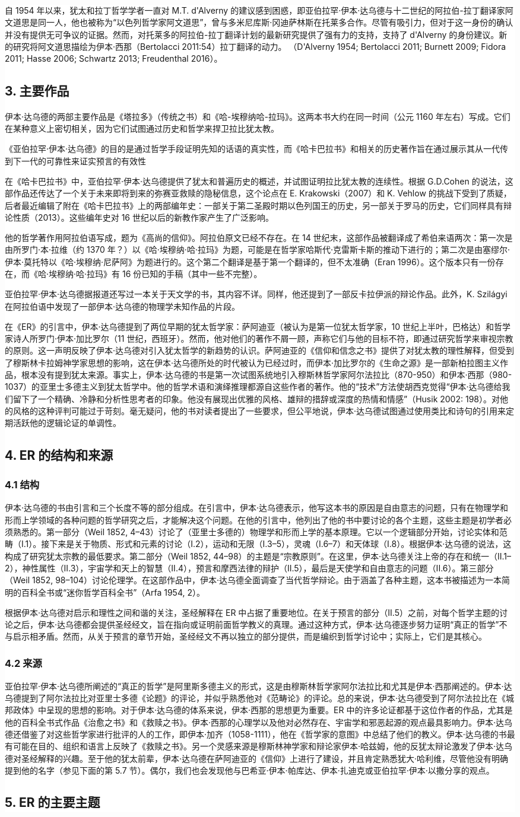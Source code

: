 自 1954 年以来，犹太和拉丁哲学学者一直对 M.T. d'Alverny 的建议感到困惑，即亚伯拉罕·伊本·达乌德与十二世纪的阿拉伯-拉丁翻译家阿文道思是同一人，他也被称为“以色列哲学家阿文道思”，曾与多米尼库斯·冈迪萨林斯在托莱多合作。尽管有吸引力，但对于这一身份的确认并没有提供无可争议的证据。然而，对托莱多的阿拉伯-拉丁翻译计划的最新研究提供了强有力的支持，支持了 d'Alverny 的身份建议。新的研究将阿文道思描绘为伊本·西那（Bertolacci 2011:54）拉丁翻译的动力。 （D'Alverny 1954; Bertolacci 2011; Burnett 2009; Fidora 2011; Hasse 2006; Schwartz 2013; Freudenthal 2016）。

## 3. 主要作品

伊本·达乌德的两部主要作品是《塔拉多》（传统之书）和《哈-埃穆纳哈-拉玛》。这两本书大约在同一时间（公元 1160 年左右）写成。它们在某种意义上密切相关，因为它们试图通过历史和哲学来捍卫拉比犹太教。

《亚伯拉罕·伊本·达乌德》的目的是通过哲学手段证明先知的话语的真实性，而《哈卡巴拉书》和相关的历史著作旨在通过展示其从一代传到下一代的可靠性来证实预言的有效性

在《哈卡巴拉书》中，亚伯拉罕·伊本·达乌德提供了犹太和普遍历史的概述，并试图证明拉比犹太教的连续性。根据 G.D.Cohen 的说法，这部作品还传达了一个关于未来即将到来的弥赛亚救赎的隐秘信息，这个论点在 E. Krakowski（2007）和 K. Vehlow 的挑战下受到了质疑，后者最近编辑了附在《哈卡巴拉书》上的两部编年史：一部关于第二圣殿时期以色列国王的历史，另一部关于罗马的历史，它们同样具有辩论性质（2013）。这些编年史对 16 世纪以后的新教作家产生了广泛影响。

他的哲学著作用阿拉伯语写成，题为《高尚的信仰》。阿拉伯原文已经不存在。在 14 世纪末，这部作品被翻译成了希伯来语两次：第一次是由所罗门·本·拉维（约 1370 年？）以《哈·埃穆纳·哈·拉玛》为题，可能是在哲学家哈斯代·克雷斯卡斯的推动下进行的；第二次是由塞缪尔·伊本·莫托特以《哈·埃穆纳·尼萨阿》为题进行的。这个第二个翻译是基于第一个翻译的，但不太准确（Eran 1996）。这个版本只有一份存在，而《哈·埃穆纳·哈·拉玛》有 16 份已知的手稿（其中一些不完整）。

亚伯拉罕·伊本·达乌德据报道还写过一本关于天文学的书，其内容不详。同样，他还提到了一部反卡拉伊派的辩论作品。此外，K. Szilágyi在阿拉伯语中发现了一部伊本·达乌德的物理学未知作品的片段。

在《ER》的引言中，伊本·达乌德提到了两位早期的犹太哲学家：萨阿迪亚（被认为是第一位犹太哲学家，10 世纪上半叶，巴格达）和哲学家诗人所罗门·伊本·加比罗尔（11 世纪，西班牙）。然而，他对他们的著作不屑一顾，声称它们与他的目标不符，即通过研究哲学来审视宗教的原则。这一声明反映了伊本·达乌德对引入犹太哲学的新趋势的认识。萨阿迪亚的《信仰和信念之书》提供了对犹太教的理性解释，但受到了穆斯林卡拉姆神学家思想的影响，这在伊本·达乌德所处的时代被认为已经过时，而伊本·加比罗尔的《生命之源》是一部新柏拉图主义作品，根本没有提到犹太来源。事实上，伊本·达乌德的书是第一次试图系统地引入穆斯林哲学家阿尔法拉比（870-950）和伊本·西那（980-1037）的亚里士多德主义到犹太哲学中。他的哲学术语和演绎推理都源自这些作者的著作。他的“技术”方法使胡西克觉得“伊本·达乌德给我们留下了一个精确、冷静和分析性思考者的印象。他没有展现出优雅的风格、雄辩的措辞或深度的热情和情感”（Husik 2002: 198）。对他的风格的这种评判可能过于苛刻。毫无疑问，他的书对读者提出了一些要求，但公平地说，伊本·达乌德试图通过使用类比和诗句的引用来定期活跃他的逻辑论证的单调性。

## 4. ER 的结构和来源

### 4.1 结构

伊本·达乌德的书由引言和三个长度不等的部分组成。在引言中，伊本·达乌德表示，他写这本书的原因是自由意志的问题，只有在物理学和形而上学领域的各种问题的哲学研究之后，才能解决这个问题。在他的引言中，他列出了他的书中要讨论的各个主题，这些主题是初学者必须熟悉的。第一部分（Weil 1852, 4–43）讨论了（亚里士多德的）物理学和形而上学的基本原理。它以一个逻辑部分开始，讨论实体和范畴（I.1）。接下来是关于物质、形式和元素的讨论（I.2），运动和无限（I.3–5），灵魂（I.6–7）和天体球（I.8）。根据伊本·达乌德的说法，这构成了研究犹太宗教的最低要求。第二部分（Weil 1852, 44–98）的主题是“宗教原则”。在这里，伊本·达乌德关注上帝的存在和统一（II.1–2），神性属性（II.3），宇宙学和天上的智慧（II.4），预言和摩西法律的辩护（II.5），最后是天使学和自由意志的问题（II.6）。第三部分（Weil 1852, 98–104）讨论伦理学。在这部作品中，伊本·达乌德全面调查了当代哲学辩论。由于涵盖了各种主题，这本书被描述为一本简明的百科全书或“迷你哲学百科全书”（Arfa 1954, 2）。

根据伊本·达乌德对启示和理性之间和谐的关注，圣经解释在 ER 中占据了重要地位。在关于预言的部分（II.5）之前，对每个哲学主题的讨论之后，伊本·达乌德都会提供圣经经文，旨在指向或证明前面哲学教义的真理。通过这种方式，伊本·达乌德逐步努力证明“真正的哲学”不与启示相矛盾。然而，从关于预言的章节开始，圣经经文不再以独立的部分提供，而是编织到哲学讨论中；实际上，它们是其核心。

### 4.2 来源

亚伯拉罕·伊本·达乌德所阐述的“真正的哲学”是阿里斯多德主义的形式，这是由穆斯林哲学家阿尔法拉比和尤其是伊本·西那阐述的。伊本·达乌德提到了阿尔法拉比对亚里士多德《论题》的评论，并似乎熟悉他对《范畴论》的评论。总的来说，伊本·达乌德受到了阿尔法拉比在《城邦政体》中呈现的思想的影响。对于伊本·达乌德的体系来说，伊本·西那的思想更为重要。ER 中的许多论证都基于这位作者的作品，尤其是他的百科全书式作品《治愈之书》和《救赎之书》。伊本·西那的心理学以及他对必然存在、宇宙学和邪恶起源的观点最具影响力。伊本·达乌德还借鉴了对这些哲学家进行批评的人的工作，即伊本·加齐（1058-1111），他在《哲学家的意图》中总结了他们的教义。伊本·达乌德的书最有可能在目的、组织和语言上反映了《救赎之书》。另一个灵感来源是穆斯林神学家和辩论家伊本·哈兹姆，他的反犹太辩论激发了伊本·达乌德对圣经解释的兴趣。至于他的犹太前辈，伊本·达乌德在萨阿迪亚的《信仰》上进行了建设，并且肯定熟悉犹大·哈利维，尽管他没有明确提到他的名字（参见下面的第 5.7 节）。偶尔，我们也会发现他与巴希亚·伊本·帕库达、伊本·扎迪克或亚伯拉罕·伊本·以撒分享的观点。

## 5. ER 的主要主题

